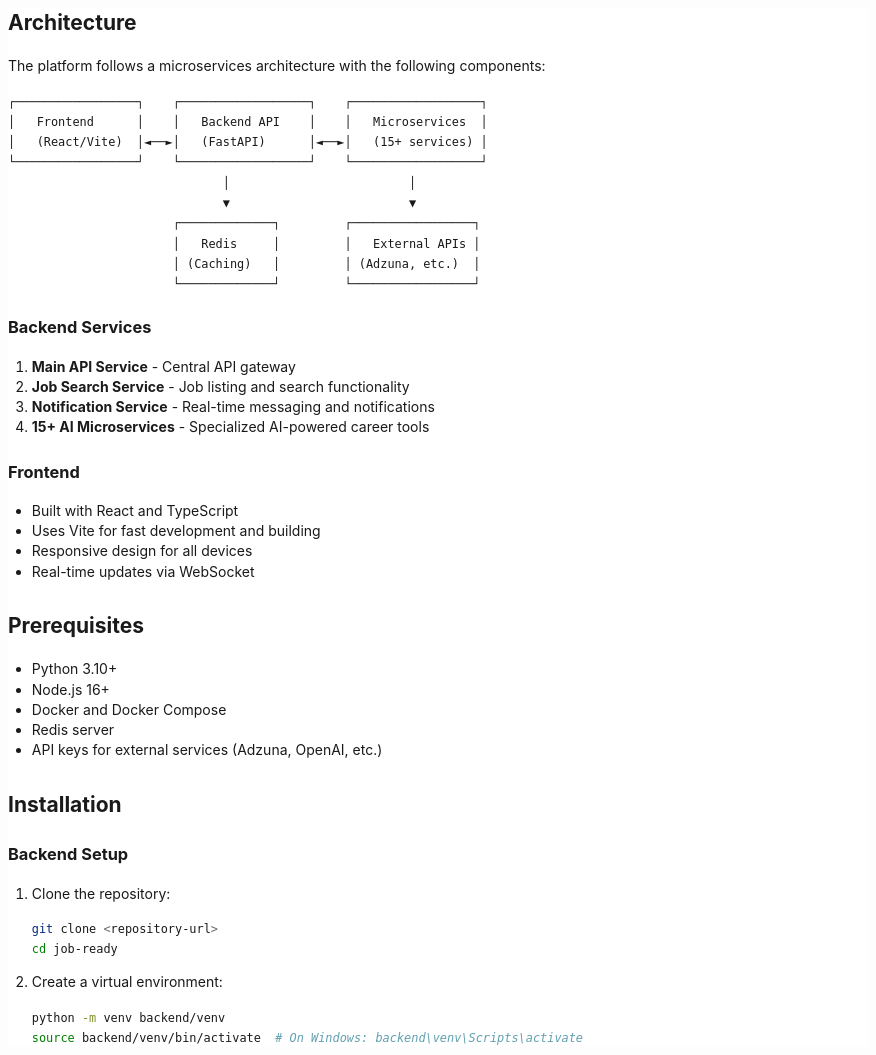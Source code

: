## Architecture

The platform follows a microservices architecture with the following components:

```
┌─────────────────┐    ┌──────────────────┐    ┌──────────────────┐
│   Frontend      │    │   Backend API    │    │   Microservices  │
│   (React/Vite)  │◄──►│   (FastAPI)      │◄──►│   (15+ services) │
└─────────────────┘    └──────────────────┘    └──────────────────┘
                              │                         │
                              ▼                         ▼
                       ┌─────────────┐         ┌─────────────────┐
                       │   Redis     │         │   External APIs │
                       │ (Caching)   │         │ (Adzuna, etc.)  │
                       └─────────────┘         └─────────────────┘
```

### Backend Services

1. **Main API Service** - Central API gateway
2. **Job Search Service** - Job listing and search functionality
3. **Notification Service** - Real-time messaging and notifications
4. **15+ AI Microservices** - Specialized AI-powered career tools

### Frontend

- Built with React and TypeScript
- Uses Vite for fast development and building
- Responsive design for all devices
- Real-time updates via WebSocket

## Prerequisites

- Python 3.10+
- Node.js 16+
- Docker and Docker Compose
- Redis server
- API keys for external services (Adzuna, OpenAI, etc.)

## Installation

### Backend Setup

1. Clone the repository:
   ```bash
   git clone <repository-url>
   cd job-ready
   ```

2. Create a virtual environment:
   ```bash
   python -m venv backend/venv
   source backend/venv/bin/activate  # On Windows: backend\venv\Scripts\activate
   ```
